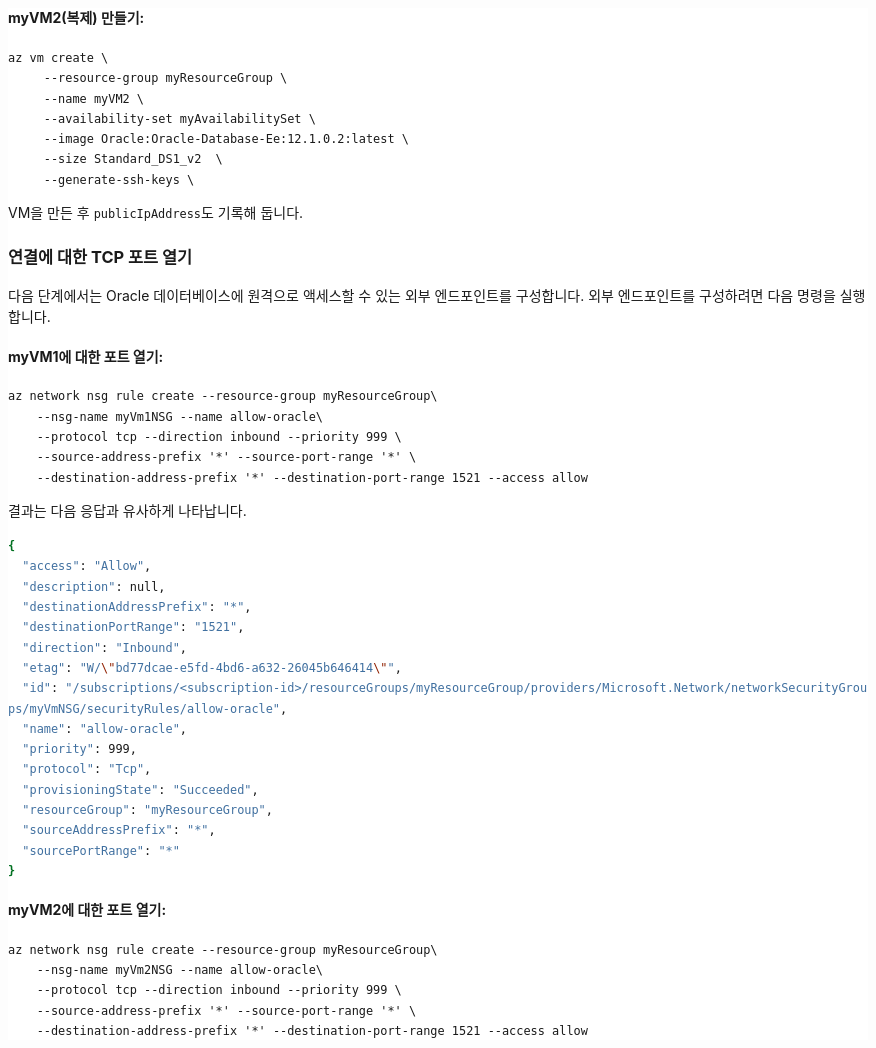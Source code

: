 #### <a name="create-myvm2-replicate"></a>myVM2(복제) 만들기:
```azurecli
az vm create \
     --resource-group myResourceGroup \
     --name myVM2 \
     --availability-set myAvailabilitySet \
     --image Oracle:Oracle-Database-Ee:12.1.0.2:latest \
     --size Standard_DS1_v2  \
     --generate-ssh-keys \
```

VM을 만든 후 `publicIpAddress`도 기록해 둡니다.

### <a name="open-the-tcp-port-for-connectivity"></a>연결에 대한 TCP 포트 열기

다음 단계에서는 Oracle 데이터베이스에 원격으로 액세스할 수 있는 외부 엔드포인트를 구성합니다. 외부 엔드포인트를 구성하려면 다음 명령을 실행합니다.

#### <a name="open-the-port-for-myvm1"></a>myVM1에 대한 포트 열기:

```azurecli
az network nsg rule create --resource-group myResourceGroup\
    --nsg-name myVm1NSG --name allow-oracle\
    --protocol tcp --direction inbound --priority 999 \
    --source-address-prefix '*' --source-port-range '*' \
    --destination-address-prefix '*' --destination-port-range 1521 --access allow
```

결과는 다음 응답과 유사하게 나타납니다.

```bash
{
  "access": "Allow",
  "description": null,
  "destinationAddressPrefix": "*",
  "destinationPortRange": "1521",
  "direction": "Inbound",
  "etag": "W/\"bd77dcae-e5fd-4bd6-a632-26045b646414\"",
  "id": "/subscriptions/<subscription-id>/resourceGroups/myResourceGroup/providers/Microsoft.Network/networkSecurityGroups/myVmNSG/securityRules/allow-oracle",
  "name": "allow-oracle",
  "priority": 999,
  "protocol": "Tcp",
  "provisioningState": "Succeeded",
  "resourceGroup": "myResourceGroup",
  "sourceAddressPrefix": "*",
  "sourcePortRange": "*"
}
```

#### <a name="open-the-port-for-myvm2"></a>myVM2에 대한 포트 열기:

```azurecli
az network nsg rule create --resource-group myResourceGroup\
    --nsg-name myVm2NSG --name allow-oracle\
    --protocol tcp --direction inbound --priority 999 \
    --source-address-prefix '*' --source-port-range '*' \
    --destination-address-prefix '*' --destination-port-range 1521 --access allow
```
